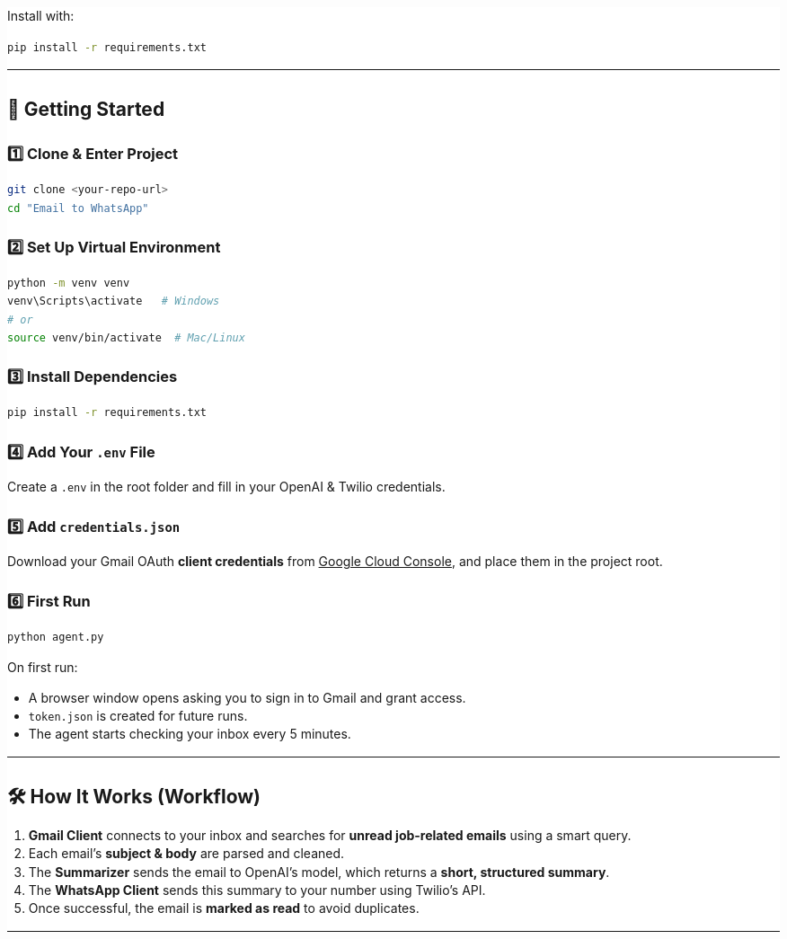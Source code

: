 Install with:
```bash
pip install -r requirements.txt
```

---

## 🚀 Getting Started

### 1️⃣ Clone & Enter Project
```bash
git clone <your-repo-url>
cd "Email to WhatsApp"
```

### 2️⃣ Set Up Virtual Environment
```bash
python -m venv venv
venv\Scripts\activate   # Windows
# or
source venv/bin/activate  # Mac/Linux
```

### 3️⃣ Install Dependencies
```bash
pip install -r requirements.txt
```

### 4️⃣ Add Your `.env` File
Create a `.env` in the root folder and fill in your OpenAI & Twilio credentials.

### 5️⃣ Add `credentials.json`
Download your Gmail OAuth **client credentials** from [Google Cloud Console](https://console.cloud.google.com/apis/credentials), and place them in the project root.

### 6️⃣ First Run
```bash
python agent.py
```

On first run:
- A browser window opens asking you to sign in to Gmail and grant access.
- `token.json` is created for future runs.
- The agent starts checking your inbox every 5 minutes.

---

## 🛠 How It Works (Workflow)

1. **Gmail Client** connects to your inbox and searches for **unread job-related emails** using a smart query.  
2. Each email’s **subject & body** are parsed and cleaned.  
3. The **Summarizer** sends the email to OpenAI’s model, which returns a **short, structured summary**.  
4. The **WhatsApp Client** sends this summary to your number using Twilio’s API.  
5. Once successful, the email is **marked as read** to avoid duplicates.

---